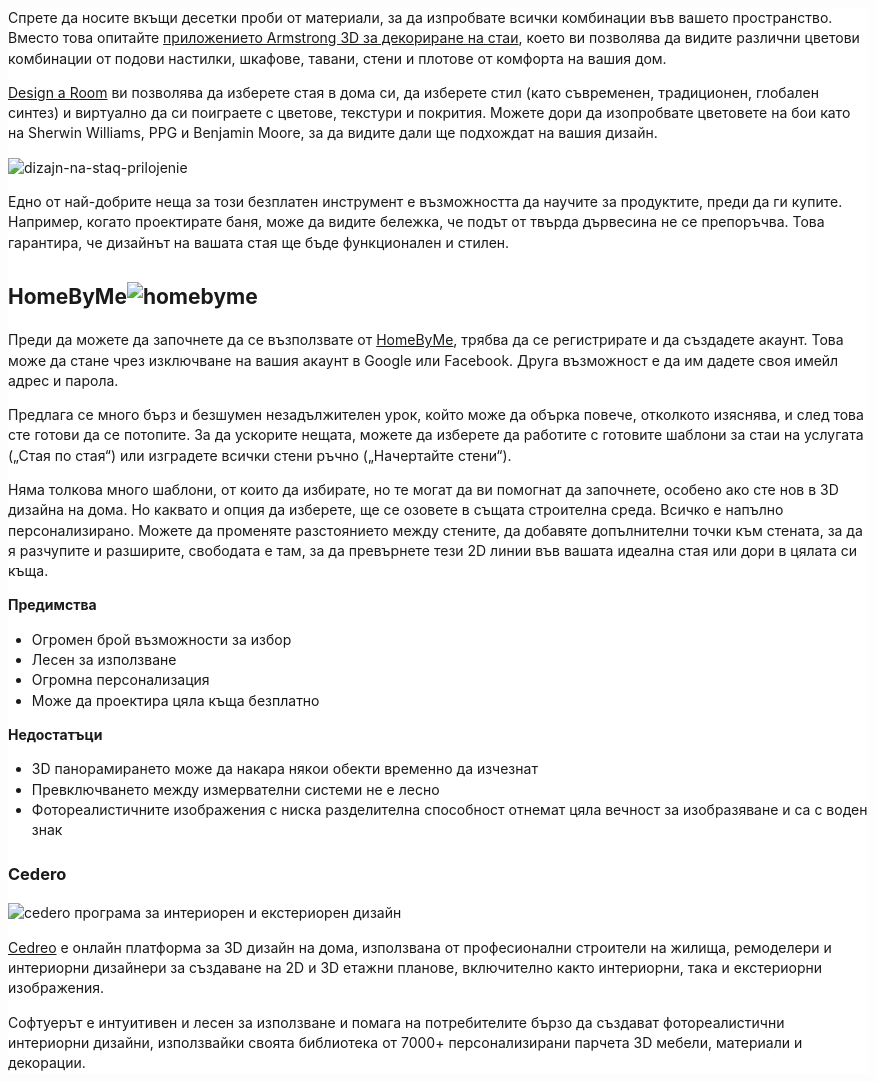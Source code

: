 Спрете да носите вкъщи десетки проби от материали, за да изпробвате всички комбинации във вашето пространство. Вместо това опитайте <a href="https://designvisualizer.armstrongflooring.com/" target="_blank" rel="noopener">приложението Armstrong 3D за декориране на стаи</a>, което ви позволява да видите различни цветови комбинации от подови настилки, шкафове, тавани, стени и плотове от комфорта на вашия дом.

<a href="https://designvisualizer.armstrongflooring.com/">Design a Room</a> ви позволява да изберете стая в дома си, да изберете стил (като съвременен, традиционен, глобален синтез) и виртуално да си поиграете с цветове, текстури и покрития. Можете дори да изопробвате цветовете на бои като на Sherwin Williams, PPG и Benjamin Moore, за да видите дали ще подхождат на вашия дизайн.

<img class="alignnone size-full wp-image-5772" src="https://home-design.bg/wp-content/uploads/2021/06/dizajn-na-staq-prilojenie.webp" alt="dizajn-na-staq-prilojenie" width="1000" height="563" />

Едно от най-добрите неща за този безплатен инструмент е възможността да научите за продуктите, преди да ги купите. Например, когато проектирате баня, може да видите бележка, че подът от твърда дървесина не се препоръчва. Това гарантира, че дизайнът на вашата стая ще бъде функционален и стилен.
<h2>HomeByMe<img class="alignnone size-full wp-image-5872" src="https://home-design.bg/wp-content/uploads/2021/06/homebyme-1.jpg" alt="homebyme" width="1000" height="827" /></h2>
Преди да можете да започнете да се възползвате от <a href="https://home.by.me/en/" target="_blank" rel="noopener">HomeByMe</a>, трябва да се регистрирате и да създадете акаунт. Това може да стане чрез изключване на вашия акаунт в Google или Facebook. Друга възможност е да им дадете своя имейл адрес и парола.

Предлага се много бърз и безшумен незадължителен урок, който може да обърка повече, отколкото изяснява, и след това сте готови да се потопите. За да ускорите нещата, можете да изберете да работите с готовите шаблони за стаи на услугата („Стая по стая“) или изградете всички стени ръчно („Начертайте стени“).

Няма толкова много шаблони, от които да избирате, но те могат да ви помогнат да започнете, особено ако сте нов в 3D дизайна на дома. Но каквато и опция да изберете, ще се озовете в същата строителна среда. Всичко е напълно персонализирано. Можете да променяте разстоянието между стените, да добавяте допълнителни точки към стената, за да я разчупите и разширите, свободата е там, за да превърнете тези 2D линии във вашата идеална стая или дори в цялата си къща.

<strong>Предимства</strong>

+ Огромен брой възможности за избор
+ Лесен за използване
+ Огромна персонализация
+ Може да проектира цяла къща безплатно

<strong>Недостатъци</strong>

- 3D панорамирането може да накара някои обекти временно да изчезнат
- Превключването между измервателни системи не е лесно
- Фотореалистичните изображения с ниска разделителна способност отнемат цяла вечност за изобразяване и са с воден знак
<h3>Cedero</h3>
<img class="alignnone size-full wp-image-6094" src="https://home-design.bg/wp-content/uploads/2021/06/cedero.jpg" alt="cedero програма за интериорен и екстериорен дизайн" width="1024" height="576" />

<a href="https://cedreo.com/" target="_blank" rel="noopener">Cedreo</a> е онлайн платформа за 3D дизайн на дома, използвана от професионални строители на жилища, ремоделери и интериорни дизайнери за създаване на 2D и 3D етажни планове, включително както интериорни, така и екстериорни изображения.

Софтуерът е интуитивен и лесен за използване и помага на потребителите бързо да създават фотореалистични интериорни дизайни, използвайки своята библиотека от 7000+ персонализирани парчета 3D мебели, материали и декорации.
